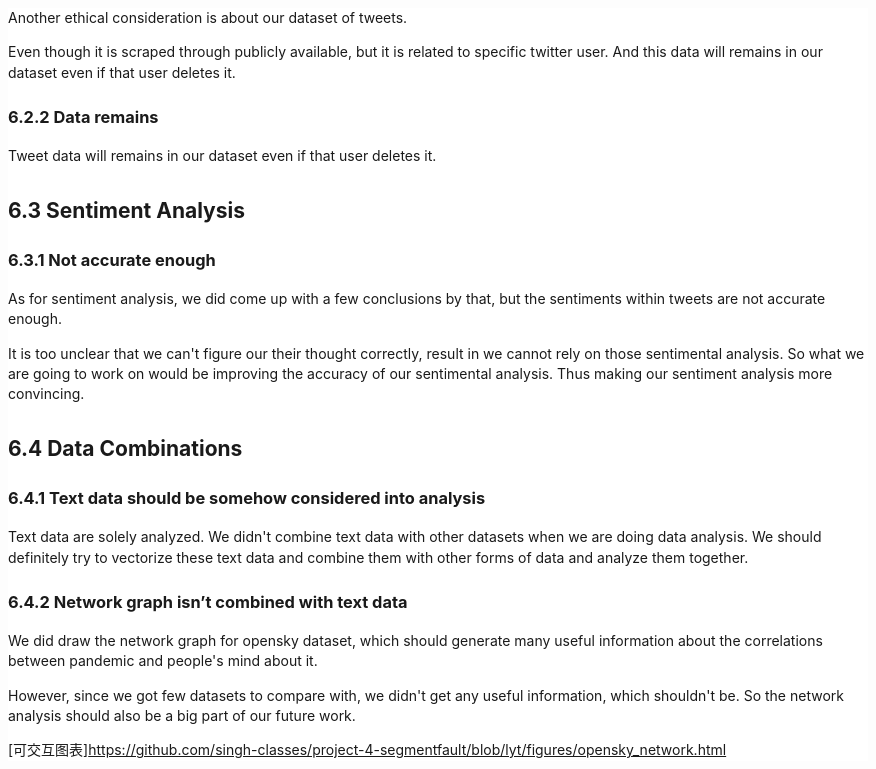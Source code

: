 Another ethical consideration is about our dataset of tweets.

Even though it is scraped through publicly available, but it is related to specific twitter user. And this data will remains in our dataset even if that user deletes it.

### 6.2.2 Data remains

Tweet data will remains in our dataset even if that user deletes it.

## 6.3 Sentiment Analysis

### 6.3.1 Not accurate enough

As for sentiment analysis, we did come up with a few conclusions by that, but the sentiments within tweets are not accurate enough.

It is too unclear that we can't figure our their thought correctly, result in we cannot rely on those sentimental analysis. So what we are going to work on would be improving the accuracy of our sentimental analysis. Thus making our sentiment analysis more convincing.

## 6.4 Data Combinations

### 6.4.1 Text data should be somehow considered into analysis

Text data are solely analyzed. We didn't combine text data with other datasets when we are doing data analysis. We should definitely try to vectorize these text data and combine them with other forms of data and analyze them together.

### 6.4.2 Network graph isn’t combined with text data

We did draw the network graph for opensky dataset, which should generate many useful information about the correlations between pandemic and people's mind about it.

However, since we got few datasets to compare with, we didn't get any useful information, which shouldn't be. So the network analysis should also be a big part of our future work.

[可交互图表]https://github.com/singh-classes/project-4-segmentfault/blob/lyt/figures/opensky_network.html
